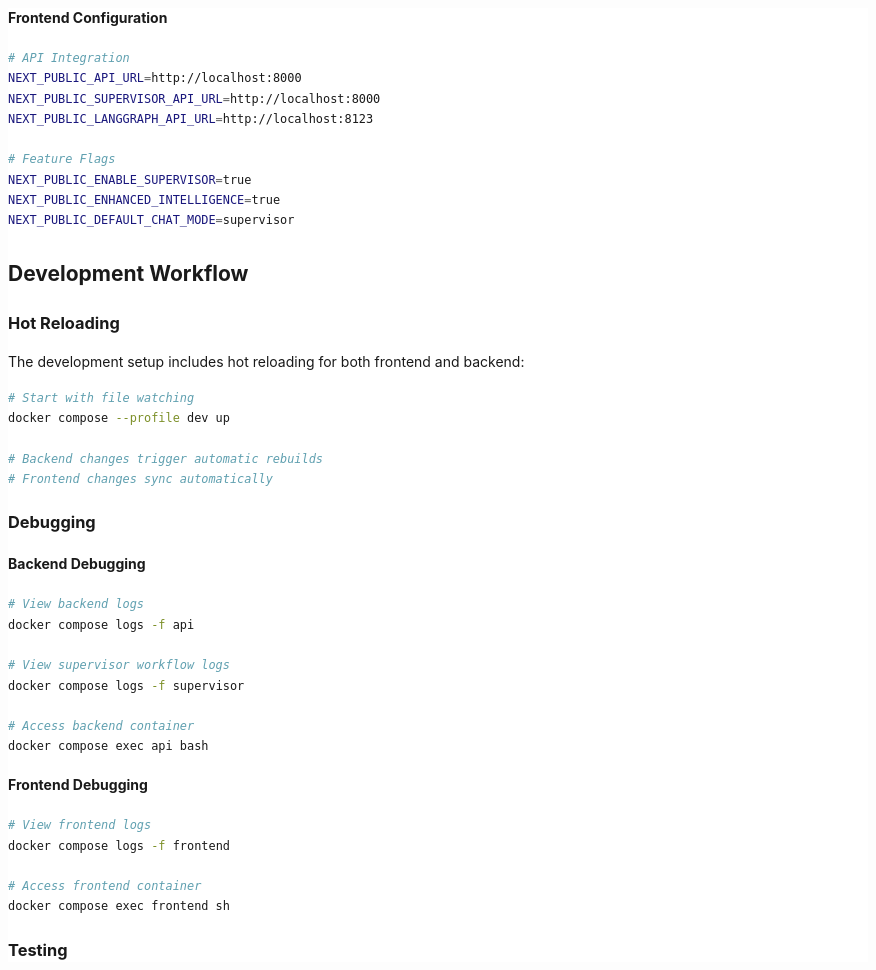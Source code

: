 #### Frontend Configuration
```bash
# API Integration
NEXT_PUBLIC_API_URL=http://localhost:8000
NEXT_PUBLIC_SUPERVISOR_API_URL=http://localhost:8000
NEXT_PUBLIC_LANGGRAPH_API_URL=http://localhost:8123

# Feature Flags
NEXT_PUBLIC_ENABLE_SUPERVISOR=true
NEXT_PUBLIC_ENHANCED_INTELLIGENCE=true
NEXT_PUBLIC_DEFAULT_CHAT_MODE=supervisor
```

## Development Workflow

### Hot Reloading

The development setup includes hot reloading for both frontend and backend:

```bash
# Start with file watching
docker compose --profile dev up

# Backend changes trigger automatic rebuilds
# Frontend changes sync automatically
```

### Debugging

#### Backend Debugging
```bash
# View backend logs
docker compose logs -f api

# View supervisor workflow logs
docker compose logs -f supervisor

# Access backend container
docker compose exec api bash
```

#### Frontend Debugging
```bash
# View frontend logs
docker compose logs -f frontend

# Access frontend container
docker compose exec frontend sh
```

### Testing
